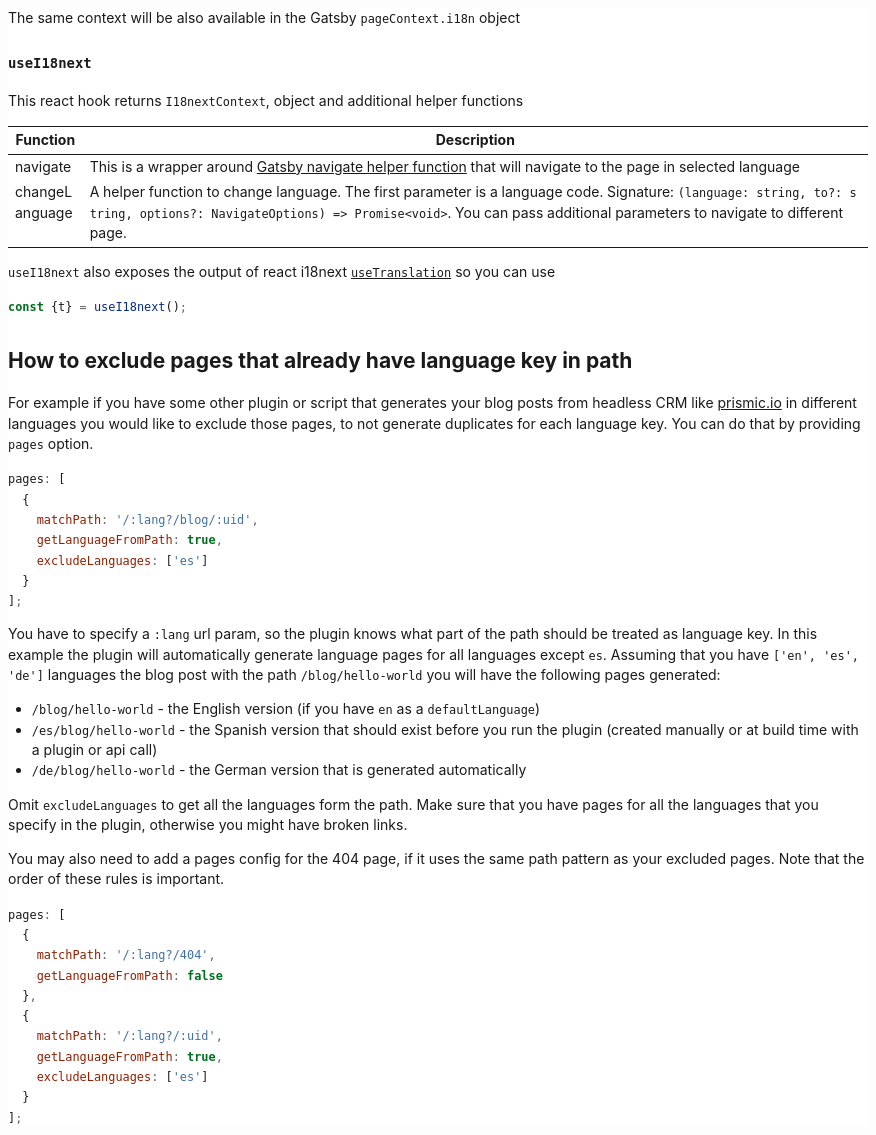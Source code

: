 The same context will be also available in the Gatsby `pageContext.i18n` object

### `useI18next`

This react hook returns `I18nextContext`, object and additional helper functions

| Function       | Description                                                                                                                                                                                                                               |
| -------------- | ----------------------------------------------------------------------------------------------------------------------------------------------------------------------------------------------------------------------------------------- |
| navigate       | This is a wrapper around [Gatsby navigate helper function](https://www.gatsbyjs.org/docs/gatsby-link/#how-to-use-the-navigate-helper-function) that will navigate to the page in selected language                                        |
| changeLanguage | A helper function to change language. The first parameter is a language code. Signature: `(language: string, to?: string, options?: NavigateOptions) => Promise<void>`. You can pass additional parameters to navigate to different page. |

`useI18next` also exposes the output of react i18next [`useTranslation`](https://react.i18next.com/latest/usetranslation-hook) so you can use

```javascript
const {t} = useI18next();
```

## How to exclude pages that already have language key in path

For example if you have some other plugin or script that generates your blog posts from headless CRM like [prismic.io](https://prismic.io/) in different languages you would like to exclude those pages, to not generate duplicates for each language key. You can do that by providing `pages` option.

```js
pages: [
  {
    matchPath: '/:lang?/blog/:uid',
    getLanguageFromPath: true,
    excludeLanguages: ['es']
  }
];
```

You have to specify a `:lang` url param, so the plugin knows what part of the path should be treated as language key.
In this example the plugin will automatically generate language pages for all languages except `es`. Assuming that you have `['en', 'es', 'de']` languages the blog post with the path `/blog/hello-world` you will have the following pages generated:

- `/blog/hello-world` - the English version (if you have `en` as a `defaultLanguage`)
- `/es/blog/hello-world` - the Spanish version that should exist before you run the plugin (created manually or at build time with a plugin or api call)
- `/de/blog/hello-world` - the German version that is generated automatically

Omit `excludeLanguages` to get all the languages form the path. Make sure that you have pages for all the languages that you specify in the plugin, otherwise you might have broken links.

You may also need to add a pages config for the 404 page, if it uses the same path pattern as your excluded pages. Note that the order of these rules is important.

```js
pages: [
  {
    matchPath: '/:lang?/404',
    getLanguageFromPath: false
  },
  {
    matchPath: '/:lang?/:uid',
    getLanguageFromPath: true,
    excludeLanguages: ['es']
  }
];
```
